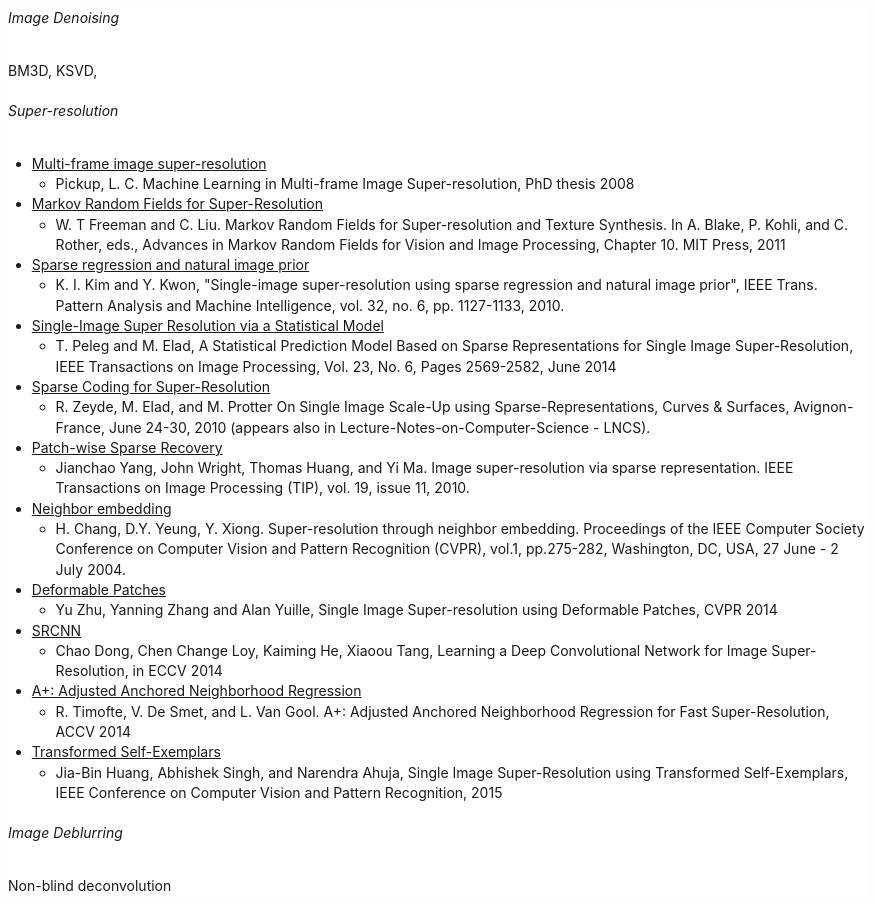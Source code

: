 ###### Image Denoising

BM3D, KSVD,

###### Super-resolution

-   [Multi-frame image super-resolution](http://www.robots.ox.ac.uk/~vgg/software/SR/)
    -   Pickup, L. C. Machine Learning in Multi-frame Image Super-resolution, PhD thesis 2008
-   [Markov Random Fields for Super-Resolution](http://people.csail.mit.edu/billf/project%20pages/sresCode/Markov%20Random%20Fields%20for%20Super-Resolution.html)
    -   W. T Freeman and C. Liu. Markov Random Fields for Super-resolution and Texture Synthesis. In A. Blake, P. Kohli, and C. Rother, eds., Advances in Markov Random Fields for Vision and Image Processing, Chapter 10. MIT Press, 2011
-   [Sparse regression and natural image prior](https://people.mpi-inf.mpg.de/~kkim/supres/supres.htm)
    -   K. I. Kim and Y. Kwon, "Single-image super-resolution using sparse regression and natural image prior", IEEE Trans. Pattern Analysis and Machine Intelligence, vol. 32, no. 6, pp. 1127-1133, 2010.
-   [Single-Image Super Resolution via a Statistical Model](http://www.cs.technion.ac.il/~elad/Various/SingleImageSR_TIP14_Box.zip)
    -   T. Peleg and M. Elad, A Statistical Prediction Model Based on Sparse Representations for Single Image Super-Resolution, IEEE Transactions on Image Processing, Vol. 23, No. 6, Pages 2569-2582, June 2014
-   [Sparse Coding for Super-Resolution](http://www.cs.technion.ac.il/~elad/Various/Single_Image_SR.zip)
    -   R. Zeyde, M. Elad, and M. Protter On Single Image Scale-Up using Sparse-Representations, Curves & Surfaces, Avignon-France, June 24-30, 2010 (appears also in Lecture-Notes-on-Computer-Science - LNCS).
-   [Patch-wise Sparse Recovery](http://www.ifp.illinois.edu/~jyang29/ScSR.htm)
    -   Jianchao Yang, John Wright, Thomas Huang, and Yi Ma. Image super-resolution via sparse representation. IEEE Transactions on Image Processing (TIP), vol. 19, issue 11, 2010.
-   [Neighbor embedding](http://www.jdl.ac.cn/user/hchang/doc/code.rar)
    -   H. Chang, D.Y. Yeung, Y. Xiong. Super-resolution through neighbor embedding. Proceedings of the IEEE Computer Society Conference on Computer Vision and Pattern Recognition (CVPR), vol.1, pp.275-282, Washington, DC, USA, 27 June - 2 July 2004.
-   [Deformable Patches](https://sites.google.com/site/yuzhushome/single-image-super-resolution-using-deformable-patches)
    -   Yu Zhu, Yanning Zhang and Alan Yuille, Single Image Super-resolution using Deformable Patches, CVPR 2014
-   [SRCNN](http://mmlab.ie.cuhk.edu.hk/projects/SRCNN.html)
    -   Chao Dong, Chen Change Loy, Kaiming He, Xiaoou Tang, Learning a Deep Convolutional Network for Image Super-Resolution, in ECCV 2014
-   [A+: Adjusted Anchored Neighborhood Regression](http://www.vision.ee.ethz.ch/~timofter/ACCV2014_ID820_SUPPLEMENTARY/index.html)
    -   R. Timofte, V. De Smet, and L. Van Gool. A+: Adjusted Anchored Neighborhood Regression for Fast Super-Resolution, ACCV 2014
-   [Transformed Self-Exemplars](https://sites.google.com/site/jbhuang0604/publications/struct_sr)
    -   Jia-Bin Huang, Abhishek Singh, and Narendra Ahuja, Single Image Super-Resolution using Transformed Self-Exemplars, IEEE Conference on Computer Vision and Pattern Recognition, 2015

###### Image Deblurring

Non-blind deconvolution
